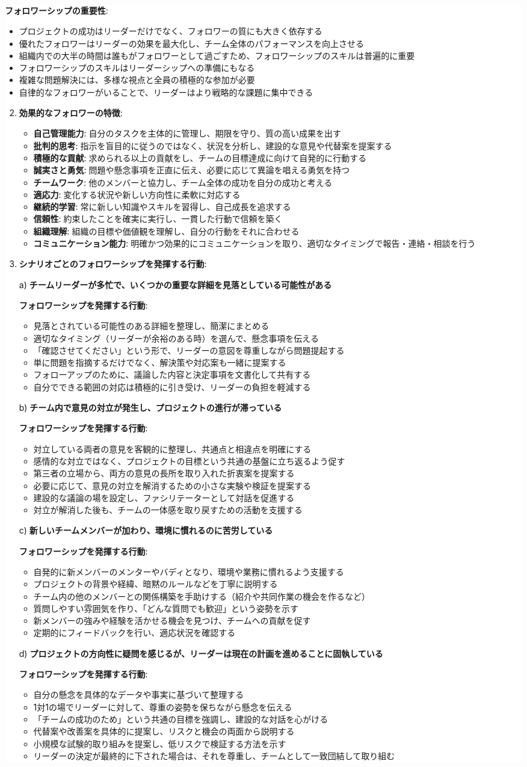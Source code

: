    **フォロワーシップの重要性**:
   - プロジェクトの成功はリーダーだけでなく、フォロワーの質にも大きく依存する
   - 優れたフォロワーはリーダーの効果を最大化し、チーム全体のパフォーマンスを向上させる
   - 組織内での大半の時間は誰もがフォロワーとして過ごすため、フォロワーシップのスキルは普遍的に重要
   - フォロワーシップのスキルはリーダーシップへの準備にもなる
   - 複雑な問題解決には、多様な視点と全員の積極的な参加が必要
   - 自律的なフォロワーがいることで、リーダーはより戦略的な課題に集中できる

2. **効果的なフォロワーの特徴**:

   - **自己管理能力**: 自分のタスクを主体的に管理し、期限を守り、質の高い成果を出す
   - **批判的思考**: 指示を盲目的に従うのではなく、状況を分析し、建設的な意見や代替案を提案する
   - **積極的な貢献**: 求められる以上の貢献をし、チームの目標達成に向けて自発的に行動する
   - **誠実さと勇気**: 問題や懸念事項を正直に伝え、必要に応じて異論を唱える勇気を持つ
   - **チームワーク**: 他のメンバーと協力し、チーム全体の成功を自分の成功と考える
   - **適応力**: 変化する状況や新しい方向性に柔軟に対応する
   - **継続的学習**: 常に新しい知識やスキルを習得し、自己成長を追求する
   - **信頼性**: 約束したことを確実に実行し、一貫した行動で信頼を築く
   - **組織理解**: 組織の目標や価値観を理解し、自分の行動をそれに合わせる
   - **コミュニケーション能力**: 明確かつ効果的にコミュニケーションを取り、適切なタイミングで報告・連絡・相談を行う

3. **シナリオごとのフォロワーシップを発揮する行動**:

   a) **チームリーダーが多忙で、いくつかの重要な詳細を見落としている可能性がある**
   
   **フォロワーシップを発揮する行動**:
   - 見落とされている可能性のある詳細を整理し、簡潔にまとめる
   - 適切なタイミング（リーダーが余裕のある時）を選んで、懸念事項を伝える
   - 「確認させてください」という形で、リーダーの意図を尊重しながら問題提起する
   - 単に問題を指摘するだけでなく、解決策や対応案も一緒に提案する
   - フォローアップのために、議論した内容と決定事項を文書化して共有する
   - 自分でできる範囲の対応は積極的に引き受け、リーダーの負担を軽減する

   b) **チーム内で意見の対立が発生し、プロジェクトの進行が滞っている**
   
   **フォロワーシップを発揮する行動**:
   - 対立している両者の意見を客観的に整理し、共通点と相違点を明確にする
   - 感情的な対立ではなく、プロジェクトの目標という共通の基盤に立ち返るよう促す
   - 第三者の立場から、両方の意見の長所を取り入れた折衷案を提案する
   - 必要に応じて、意見の対立を解消するための小さな実験や検証を提案する
   - 建設的な議論の場を設定し、ファシリテーターとして対話を促進する
   - 対立が解消した後も、チームの一体感を取り戻すための活動を支援する

   c) **新しいチームメンバーが加わり、環境に慣れるのに苦労している**
   
   **フォロワーシップを発揮する行動**:
   - 自発的に新メンバーのメンターやバディとなり、環境や業務に慣れるよう支援する
   - プロジェクトの背景や経緯、暗黙のルールなどを丁寧に説明する
   - チーム内の他のメンバーとの関係構築を手助けする（紹介や共同作業の機会を作るなど）
   - 質問しやすい雰囲気を作り、「どんな質問でも歓迎」という姿勢を示す
   - 新メンバーの強みや経験を活かせる機会を見つけ、チームへの貢献を促す
   - 定期的にフィードバックを行い、適応状況を確認する

   d) **プロジェクトの方向性に疑問を感じるが、リーダーは現在の計画を進めることに固執している**
   
   **フォロワーシップを発揮する行動**:
   - 自分の懸念を具体的なデータや事実に基づいて整理する
   - 1対1の場でリーダーに対して、尊重の姿勢を保ちながら懸念を伝える
   - 「チームの成功のため」という共通の目標を強調し、建設的な対話を心がける
   - 代替案や改善案を具体的に提案し、リスクと機会の両面から説明する
   - 小規模な試験的取り組みを提案し、低リスクで検証する方法を示す
   - リーダーの決定が最終的に下された場合は、それを尊重し、チームとして一致団結して取り組む
